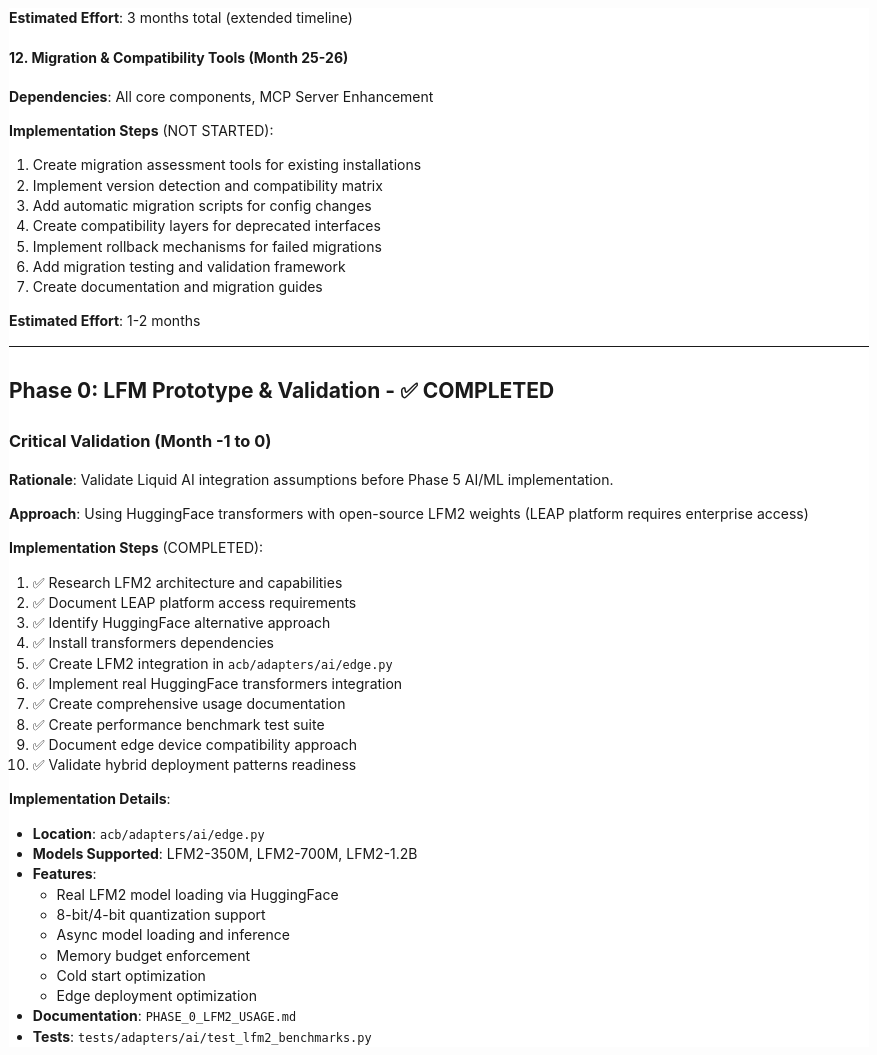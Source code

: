 **Estimated Effort**: 3 months total (extended timeline)

#### 12. Migration & Compatibility Tools (Month 25-26)

**Dependencies**: All core components, MCP Server Enhancement

**Implementation Steps** (NOT STARTED):

1. Create migration assessment tools for existing installations
1. Implement version detection and compatibility matrix
1. Add automatic migration scripts for config changes
1. Create compatibility layers for deprecated interfaces
1. Implement rollback mechanisms for failed migrations
1. Add migration testing and validation framework
1. Create documentation and migration guides

**Estimated Effort**: 1-2 months

______________________________________________________________________

## Phase 0: LFM Prototype & Validation - ✅ COMPLETED

### Critical Validation (Month -1 to 0)

**Rationale**: Validate Liquid AI integration assumptions before Phase 5 AI/ML implementation.

**Approach**: Using HuggingFace transformers with open-source LFM2 weights (LEAP platform requires enterprise access)

**Implementation Steps** (COMPLETED):

1. ✅ Research LFM2 architecture and capabilities
1. ✅ Document LEAP platform access requirements
1. ✅ Identify HuggingFace alternative approach
1. ✅ Install transformers dependencies
1. ✅ Create LFM2 integration in `acb/adapters/ai/edge.py`
1. ✅ Implement real HuggingFace transformers integration
1. ✅ Create comprehensive usage documentation
1. ✅ Create performance benchmark test suite
1. ✅ Document edge device compatibility approach
1. ✅ Validate hybrid deployment patterns readiness

**Implementation Details**:

- **Location**: `acb/adapters/ai/edge.py`
- **Models Supported**: LFM2-350M, LFM2-700M, LFM2-1.2B
- **Features**:
  - Real LFM2 model loading via HuggingFace
  - 8-bit/4-bit quantization support
  - Async model loading and inference
  - Memory budget enforcement
  - Cold start optimization
  - Edge deployment optimization
- **Documentation**: `PHASE_0_LFM2_USAGE.md`
- **Tests**: `tests/adapters/ai/test_lfm2_benchmarks.py`

